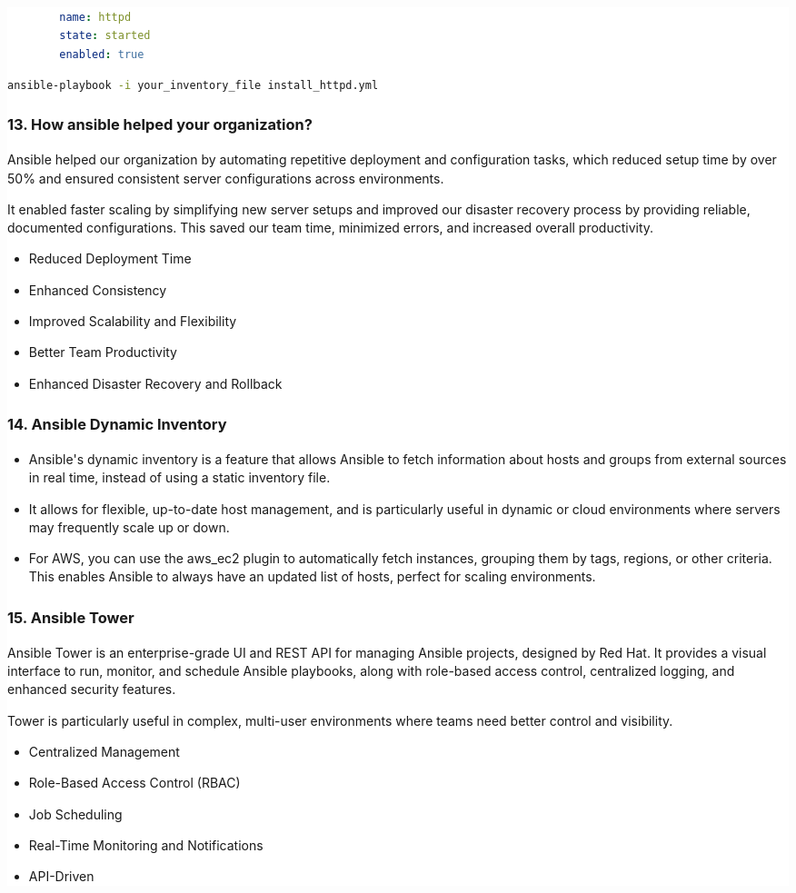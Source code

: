 ```yaml 
        name: httpd
        state: started
        enabled: true
```
```bash
ansible-playbook -i your_inventory_file install_httpd.yml
```

### 13. How ansible helped your organization?

Ansible helped our organization by automating repetitive deployment and configuration tasks, which reduced setup time by over 50% and ensured consistent server configurations across environments. 

It enabled faster scaling by simplifying new server setups and improved our disaster recovery process by providing reliable, documented configurations. This saved our team time, minimized errors, and increased overall productivity.

- Reduced Deployment Time

- Enhanced Consistency

- Improved Scalability and Flexibility

- Better Team Productivity

- Enhanced Disaster Recovery and Rollback

### 14. Ansible Dynamic Inventory

- Ansible's dynamic inventory is a feature that allows Ansible to fetch information about hosts and groups from external sources in real time, instead of using a static inventory file. 

- It allows for flexible, up-to-date host management, and is particularly useful in dynamic or cloud environments where servers may frequently scale up or down.

- For AWS, you can use the aws_ec2 plugin to automatically fetch instances, grouping them by tags, regions, or other criteria. This enables Ansible to always have an updated list of hosts, perfect for scaling environments.

### 15. Ansible Tower

Ansible Tower is an enterprise-grade UI and REST API for managing Ansible projects, designed by Red Hat. It provides a visual interface to run, monitor, and schedule Ansible playbooks, along with role-based access control, centralized logging, and enhanced security features. 

Tower is particularly useful in complex, multi-user environments where teams need better control and visibility.

- Centralized Management

- Role-Based Access Control (RBAC)

- Job Scheduling

- Real-Time Monitoring and Notifications

- API-Driven
